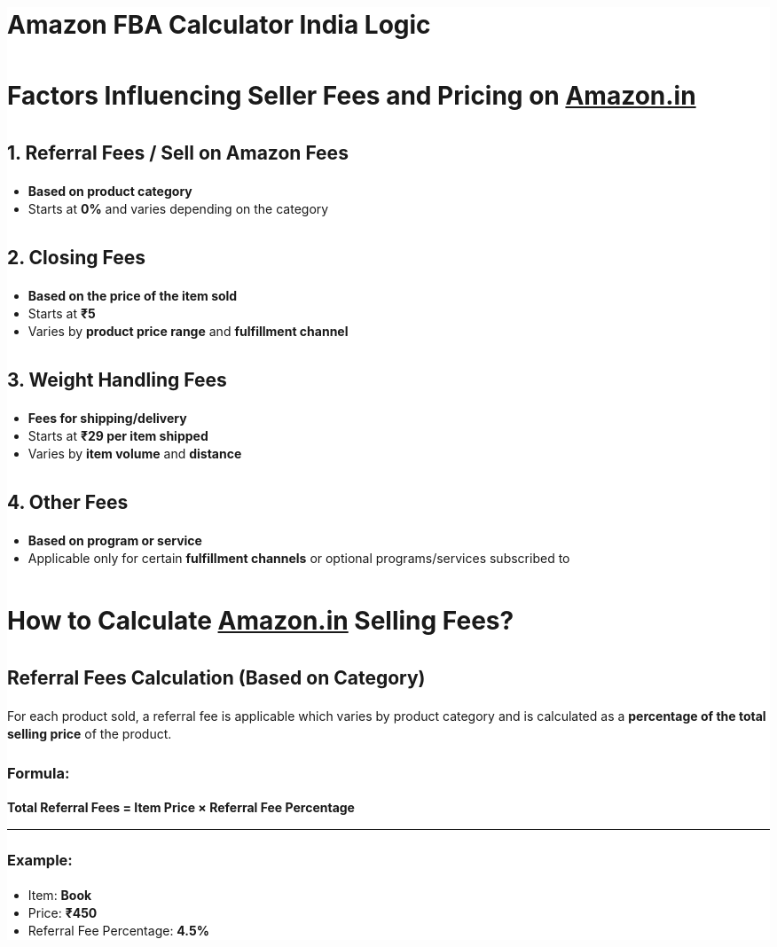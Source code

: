 # Amazon FBA Calculator India Logic

# Factors Influencing Seller Fees and Pricing on [Amazon.in](http://amazon.in/)

## 1. Referral Fees / Sell on Amazon Fees

- **Based on product category**
- Starts at **0%** and varies depending on the category

## 2. Closing Fees

- **Based on the price of the item sold**
- Starts at **₹5**
- Varies by **product price range** and **fulfillment channel**

## 3. Weight Handling Fees

- **Fees for shipping/delivery**
- Starts at **₹29 per item shipped**
- Varies by **item volume** and **distance**

## 4. Other Fees

- **Based on program or service**
- Applicable only for certain **fulfillment channels** or optional programs/services subscribed to

# How to Calculate [Amazon.in](http://amazon.in/) Selling Fees?

## Referral Fees Calculation (Based on Category)

For each product sold, a referral fee is applicable which varies by product category and is calculated as a **percentage of the total selling price** of the product.

### Formula:

**Total Referral Fees = Item Price × Referral Fee Percentage**

---

### Example:

- Item: **Book**
- Price: **₹450**
- Referral Fee Percentage: **4.5%**
